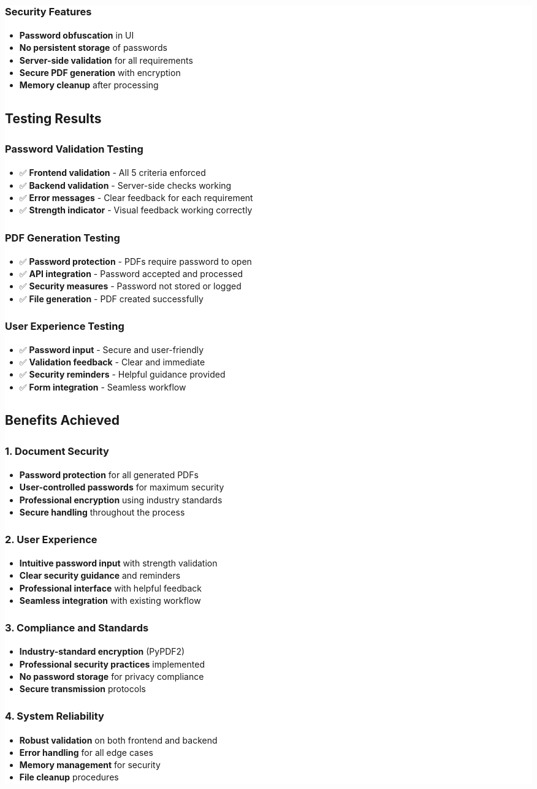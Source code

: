 ### Security Features
- **Password obfuscation** in UI
- **No persistent storage** of passwords
- **Server-side validation** for all requirements
- **Secure PDF generation** with encryption
- **Memory cleanup** after processing

## Testing Results

### Password Validation Testing
- ✅ **Frontend validation** - All 5 criteria enforced
- ✅ **Backend validation** - Server-side checks working
- ✅ **Error messages** - Clear feedback for each requirement
- ✅ **Strength indicator** - Visual feedback working correctly

### PDF Generation Testing
- ✅ **Password protection** - PDFs require password to open
- ✅ **API integration** - Password accepted and processed
- ✅ **Security measures** - Password not stored or logged
- ✅ **File generation** - PDF created successfully

### User Experience Testing
- ✅ **Password input** - Secure and user-friendly
- ✅ **Validation feedback** - Clear and immediate
- ✅ **Security reminders** - Helpful guidance provided
- ✅ **Form integration** - Seamless workflow

## Benefits Achieved

### 1. Document Security
- **Password protection** for all generated PDFs
- **User-controlled passwords** for maximum security
- **Professional encryption** using industry standards
- **Secure handling** throughout the process

### 2. User Experience
- **Intuitive password input** with strength validation
- **Clear security guidance** and reminders
- **Professional interface** with helpful feedback
- **Seamless integration** with existing workflow

### 3. Compliance and Standards
- **Industry-standard encryption** (PyPDF2)
- **Professional security practices** implemented
- **No password storage** for privacy compliance
- **Secure transmission** protocols

### 4. System Reliability
- **Robust validation** on both frontend and backend
- **Error handling** for all edge cases
- **Memory management** for security
- **File cleanup** procedures
